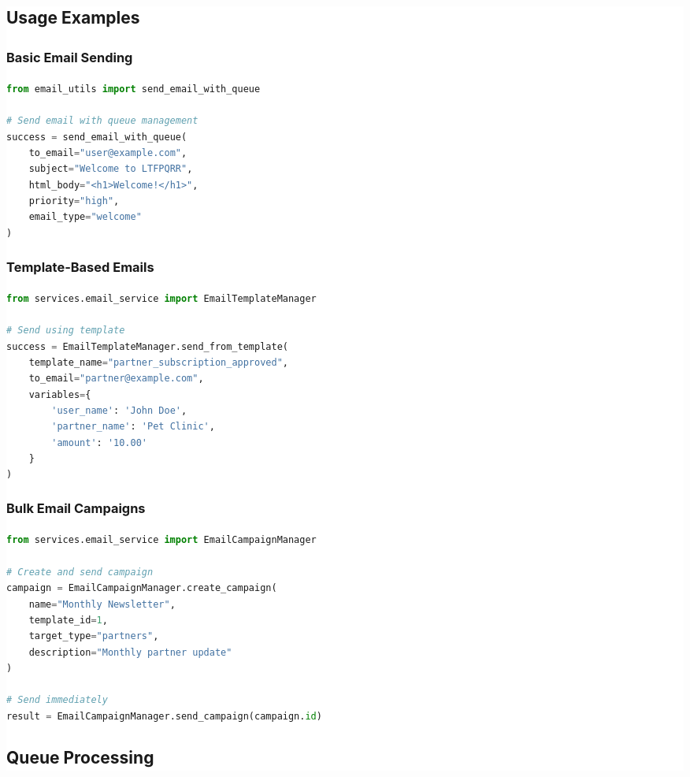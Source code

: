 ## Usage Examples

### Basic Email Sending
```python
from email_utils import send_email_with_queue

# Send email with queue management
success = send_email_with_queue(
    to_email="user@example.com",
    subject="Welcome to LTFPQRR",
    html_body="<h1>Welcome!</h1>",
    priority="high",
    email_type="welcome"
)
```

### Template-Based Emails
```python
from services.email_service import EmailTemplateManager

# Send using template
success = EmailTemplateManager.send_from_template(
    template_name="partner_subscription_approved",
    to_email="partner@example.com",
    variables={
        'user_name': 'John Doe',
        'partner_name': 'Pet Clinic',
        'amount': '10.00'
    }
)
```

### Bulk Email Campaigns
```python
from services.email_service import EmailCampaignManager

# Create and send campaign
campaign = EmailCampaignManager.create_campaign(
    name="Monthly Newsletter",
    template_id=1,
    target_type="partners",
    description="Monthly partner update"
)

# Send immediately
result = EmailCampaignManager.send_campaign(campaign.id)
```

## Queue Processing
